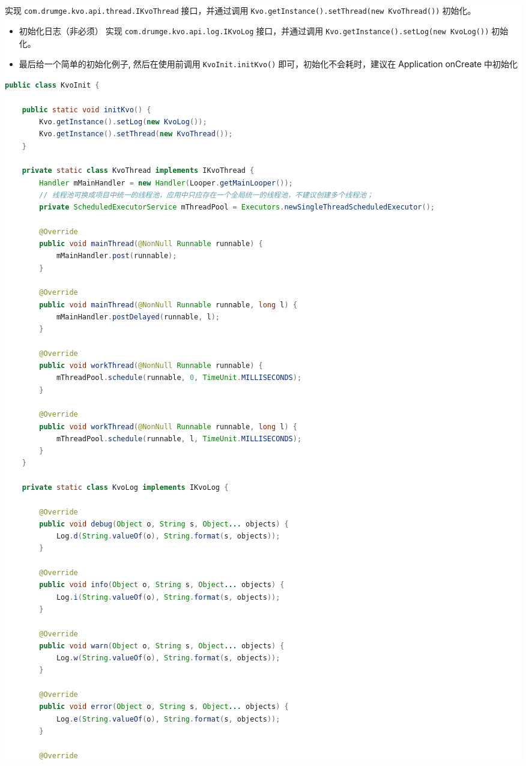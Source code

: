 实现 ` com.drumge.kvo.api.thread.IKvoThread ` 接口，并通过调用 ` Kvo.getInstance().setThread(new KvoThread()) ` 初始化。

* 初始化日志（非必须）
实现 ` com.drumge.kvo.api.log.IKvoLog ` 接口，并通过调用 ` Kvo.getInstance().setLog(new KvoLog()) ` 初始化。

* 最后给一个简单的初始化例子, 然后在使用前调用 ` KvoInit.initKvo() ` 即可，初始化不会耗时，建议在 Application onCreate 中初始化
```java
public class KvoInit {

    public static void initKvo() {
        Kvo.getInstance().setLog(new KvoLog());
        Kvo.getInstance().setThread(new KvoThread());
    }

    private static class KvoThread implements IKvoThread {
        Handler mMainHandler = new Handler(Looper.getMainLooper());
        // 线程池可换成项目中统一的线程池，应用中只应存在一个全局统一的线程池，不建议创建多个线程池；
        private ScheduledExecutorService mThreadPool = Executors.newSingleThreadScheduledExecutor();

        @Override
        public void mainThread(@NonNull Runnable runnable) {
            mMainHandler.post(runnable);
        }

        @Override
        public void mainThread(@NonNull Runnable runnable, long l) {
            mMainHandler.postDelayed(runnable, l);
        }

        @Override
        public void workThread(@NonNull Runnable runnable) {
            mThreadPool.schedule(runnable, 0, TimeUnit.MILLISECONDS);
        }

        @Override
        public void workThread(@NonNull Runnable runnable, long l) {
            mThreadPool.schedule(runnable, l, TimeUnit.MILLISECONDS);
        }
    }

    private static class KvoLog implements IKvoLog {

        @Override
        public void debug(Object o, String s, Object... objects) {
            Log.d(String.valueOf(o), String.format(s, objects));
        }

        @Override
        public void info(Object o, String s, Object... objects) {
            Log.i(String.valueOf(o), String.format(s, objects));
        }

        @Override
        public void warn(Object o, String s, Object... objects) {
            Log.w(String.valueOf(o), String.format(s, objects));
        }

        @Override
        public void error(Object o, String s, Object... objects) {
            Log.e(String.valueOf(o), String.format(s, objects));
        }

        @Override
```